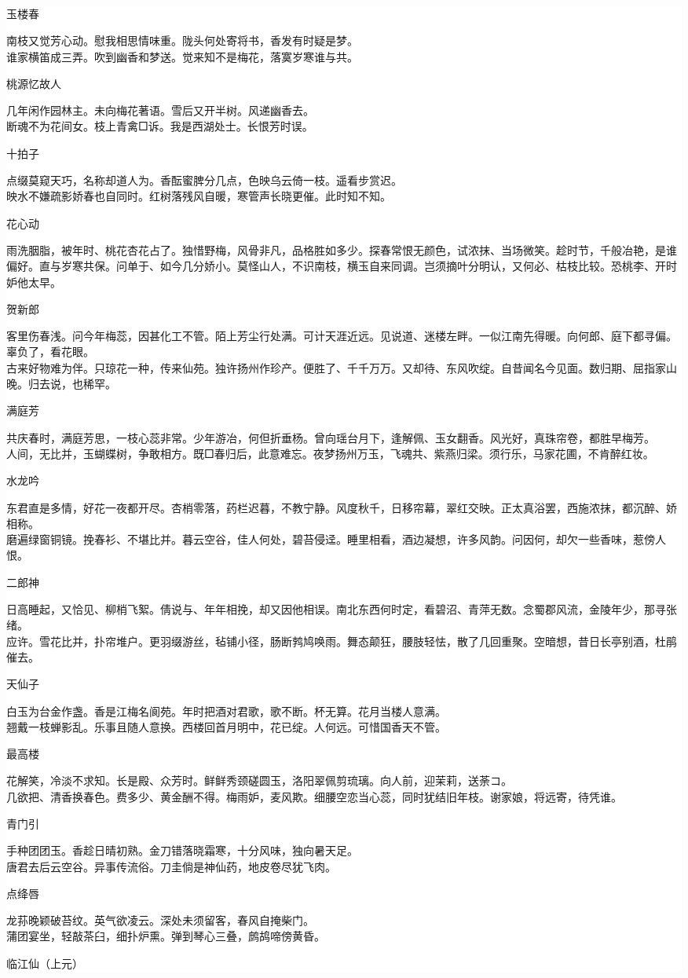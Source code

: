 玉楼春  

南枝又觉芳心动。慰我相思情味重。陇头何处寄将书，香发有时疑是梦。  
谁家横笛成三弄。吹到幽香和梦送。觉来知不是梅花，落寞岁寒谁与共。  

桃源忆故人  

几年闲作园林主。未向梅花著语。雪后又开半树。风递幽香去。  
断魂不为花间女。枝上青禽□诉。我是西湖处士。长恨芳时误。  

十拍子  

点缀莫窥天巧，名称却道人为。香酝蜜脾分几点，色映乌云倚一枝。遥看步赏迟。  
映水不嫌疏影娇春也自同时。红树落残风自暖，寒管声长晓更催。此时知不知。  

花心动  

雨洗胭脂，被年时、桃花杏花占了。独惜野梅，风骨非凡，品格胜如多少。探春常恨无颜色，试浓抹、当场微笑。趁时节，千般冶艳，是谁偏好。直与岁寒共保。问单于、如今几分娇小。莫怪山人，不识南枝，横玉自来同调。岂须摘叶分明认，又何必、枯枝比较。恐桃李、开时妒他太早。  

贺新郎  

客里伤春浅。问今年梅蕊，因甚化工不管。陌上芳尘行处满。可计天涯近远。见说道、迷楼左畔。一似江南先得暖。向何郎、庭下都寻偏。辜负了，看花眼。  
古来好物难为伴。只琼花一种，传来仙苑。独许扬州作珍产。便胜了、千千万万。又却待、东风吹绽。自昔闻名今见面。数归期、屈指家山晚。归去说，也稀罕。  

满庭芳  

共庆春时，满庭芳思，一枝心蕊非常。少年游冶，何但折垂杨。曾向瑶台月下，逢解佩、玉女翻香。风光好，真珠帘卷，都胜早梅芳。  
人间，无比并，玉蝴蝶树，争敢相方。既□春归后，此意难忘。夜梦扬州万玉，飞魂共、紫燕归梁。须行乐，马家花圃，不肯醉红妆。  

水龙吟  

东君直是多情，好花一夜都开尽。杏梢零落，药栏迟暮，不教宁静。风度秋千，日移帘幕，翠红交映。正太真浴罢，西施浓抹，都沉醉、娇相称。  
磨遍绿窗铜镜。挽春衫、不堪比并。暮云空谷，佳人何处，碧苔侵迳。睡里相看，酒边凝想，许多风韵。问因何，却欠一些香味，惹傍人恨。  

二郎神  

日高睡起，又恰见、柳梢飞絮。倩说与、年年相挽，却又因他相误。南北东西何时定，看碧沼、青萍无数。念蜀郡风流，金陵年少，那寻张绪。  
应许。雪花比并，扑帘堆户。更羽缀游丝，毡铺小径，肠断鹁鸠唤雨。舞态颠狂，腰肢轻怯，散了几回重聚。空暗想，昔日长亭别酒，杜鹃催去。  

天仙子  

白玉为台金作盏。香是江梅名阆苑。年时把酒对君歌，歌不断。杯无算。花月当楼人意满。  
翘戴一枝蝉影乱。乐事且随人意换。西楼回首月明中，花已绽。人何远。可惜国香天不管。  

最高楼  

花解笑，冷淡不求知。长是殿、众芳时。鲜鲜秀颈磋圆玉，洛阳翠佩剪琉璃。向人前，迎茉莉，送荼コ。  
几欲把、清香换春色。费多少、黄金酬不得。梅雨妒，麦风欺。细腰空恋当心蕊，同时犹结旧年枝。谢家娘，将远寄，待凭谁。  

青门引  

手种团团玉。香趁日晴初熟。金刀错落晓霜寒，十分风味，独向暑天足。  
唐君去后云空谷。异事传流俗。刀圭倘是神仙药，地皮卷尽犹飞肉。  

点绛唇  

龙荪晚颖破苔纹。英气欲凌云。深处未须留客，春风自掩柴门。  
蒲团宴坐，轻敲茶臼，细扑炉熏。弹到琴心三叠，鹧鸪啼傍黄昏。  

临江仙（上元）  
